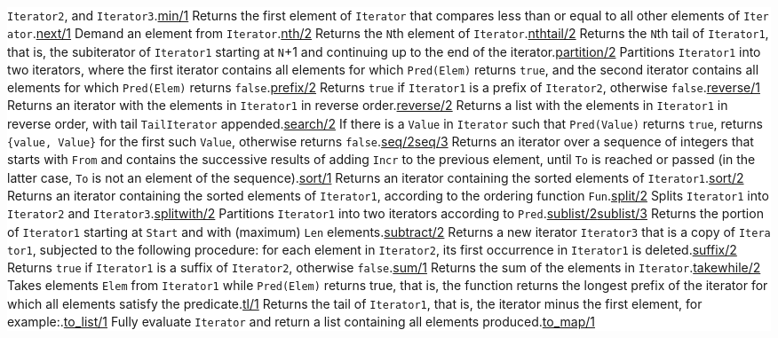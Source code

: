 <code>Iterator2</code>, and <code>Iterator3</code>.</td></tr><tr><td valign="top"><a href="#min-1">min/1</a></td><td>
Returns the first element of <code>Iterator</code> that compares less than or
equal to all other elements of <code>Iterator</code>.</td></tr><tr><td valign="top"><a href="#next-1">next/1</a></td><td>
Demand an element from <code>Iterator</code>.</td></tr><tr><td valign="top"><a href="#nth-2">nth/2</a></td><td>
Returns the <code>N</code>th element of <code>Iterator</code>.</td></tr><tr><td valign="top"><a href="#nthtail-2">nthtail/2</a></td><td>
Returns the <code>N</code>th tail of <code>Iterator1</code>, that is, the subiterator of
<code>Iterator1</code> starting at <code>N</code>+1 and continuing up to the end of the
iterator.</td></tr><tr><td valign="top"><a href="#partition-2">partition/2</a></td><td>
Partitions <code>Iterator1</code> into two iterators, where the first iterator
contains all elements for which <code>Pred(Elem)</code> returns <code>true</code>, and
the second iterator contains all elements for which <code>Pred(Elem)</code>
returns <code>false</code>.</td></tr><tr><td valign="top"><a href="#prefix-2">prefix/2</a></td><td>
Returns <code>true</code> if <code>Iterator1</code> is a prefix of <code>Iterator2</code>, otherwise <code>false</code>.</td></tr><tr><td valign="top"><a href="#reverse-1">reverse/1</a></td><td>
Returns an iterator with the elements in <code>Iterator1</code> in reverse
order.</td></tr><tr><td valign="top"><a href="#reverse-2">reverse/2</a></td><td>
Returns a list with the elements in <code>Iterator1</code> in reverse order,
with tail <code>TailIterator</code> appended.</td></tr><tr><td valign="top"><a href="#search-2">search/2</a></td><td>
If there is a <code>Value</code> in <code>Iterator</code> such that <code>Pred(Value)</code> returns <code>true</code>,
returns <code>{value, Value}</code> for the first such <code>Value</code>, otherwise returns
<code>false</code>.</td></tr><tr><td valign="top"><a href="#seq-2">seq/2</a></td><td></td></tr><tr><td valign="top"><a href="#seq-3">seq/3</a></td><td>
Returns an iterator over a sequence of integers that starts with
<code>From</code> and contains the successive results of adding <code>Incr</code> to the
previous element, until <code>To</code> is reached or passed (in the latter
case, <code>To</code> is not an element of the sequence).</td></tr><tr><td valign="top"><a href="#sort-1">sort/1</a></td><td>
Returns an iterator containing the sorted elements of <code>Iterator1</code>.</td></tr><tr><td valign="top"><a href="#sort-2">sort/2</a></td><td>
Returns an iterator containing the sorted elements of <code>Iterator1</code>,
according to the ordering function <code>Fun</code>.</td></tr><tr><td valign="top"><a href="#split-2">split/2</a></td><td>
Splits <code>Iterator1</code> into <code>Iterator2</code> and <code>Iterator3</code>.</td></tr><tr><td valign="top"><a href="#splitwith-2">splitwith/2</a></td><td>
Partitions <code>Iterator1</code> into two iterators according to <code>Pred</code>.</td></tr><tr><td valign="top"><a href="#sublist-2">sublist/2</a></td><td></td></tr><tr><td valign="top"><a href="#sublist-3">sublist/3</a></td><td>
Returns the portion of <code>Iterator1</code> starting at <code>Start</code> and with
(maximum) <code>Len</code> elements.</td></tr><tr><td valign="top"><a href="#subtract-2">subtract/2</a></td><td>
Returns a new iterator <code>Iterator3</code> that is a copy of <code>Iterator1</code>,
subjected to the following procedure: for each element in
<code>Iterator2</code>, its first occurrence in <code>Iterator1</code> is deleted.</td></tr><tr><td valign="top"><a href="#suffix-2">suffix/2</a></td><td>
Returns <code>true</code> if <code>Iterator1</code> is a suffix of <code>Iterator2</code>, otherwise
<code>false</code>.</td></tr><tr><td valign="top"><a href="#sum-1">sum/1</a></td><td>
Returns the sum of the elements in <code>Iterator</code>.</td></tr><tr><td valign="top"><a href="#takewhile-2">takewhile/2</a></td><td>
Takes elements <code>Elem</code> from <code>Iterator1</code> while <code>Pred(Elem)</code> returns
true, that is, the function returns the longest prefix of the
iterator for which all elements satisfy the predicate.</td></tr><tr><td valign="top"><a href="#tl-1">tl/1</a></td><td>
Returns the tail of <code>Iterator1</code>, that is, the iterator minus the
first element, for example:.</td></tr><tr><td valign="top"><a href="#to_list-1">to_list/1</a></td><td>
Fully evaluate <code>Iterator</code> and return a list containing all elements
produced.</td></tr><tr><td valign="top"><a href="#to_map-1">to_map/1</a></td><td>